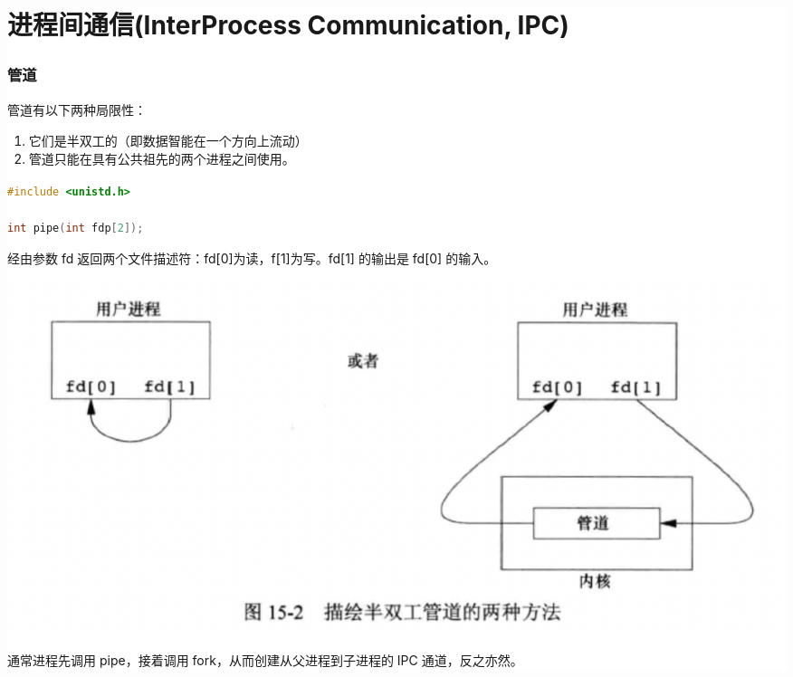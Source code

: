 # 进程间通信(InterProcess Communication, IPC)

### 管道

管道有以下两种局限性：

1. 它们是半双工的（即数据智能在一个方向上流动）
2. 管道只能在具有公共祖先的两个进程之间使用。

```c
#include <unistd.h>

int pipe(int fdp[2]);
```

经由参数 fd 返回两个文件描述符：fd[0]为读，f[1]为写。fd[1] 的输出是 fd[0] 的输入。

![Snipaste_2022-03-29_14-04-33](media/16485334894904/Snipaste_2022-03-29_14-04-33.png)

通常进程先调用 pipe，接着调用 fork，从而创建从父进程到子进程的 IPC 通道，反之亦然。
